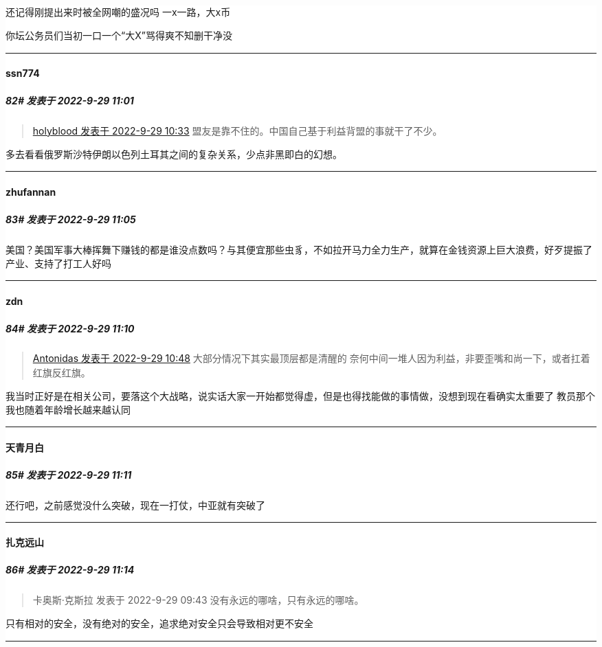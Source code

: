 还记得刚提出来时被全网嘲的盛况吗</blockquote>
一x一路，大x币

你坛公务员们当初一口一个“大X”骂得爽不知删干净没

*****

####  ssn774  
##### 82#       发表于 2022-9-29 11:01

<blockquote><a href="httphttps://bbs.saraba1st.com/2b/forum.php?mod=redirect&amp;goto=findpost&amp;pid=57693246&amp;ptid=2097197" target="_blank">holyblood 发表于 2022-9-29 10:33</a>
盟友是靠不住的。中国自己基于利益背盟的事就干了不少。</blockquote>
多去看看俄罗斯沙特伊朗以色列土耳其之间的复杂关系，少点非黑即白的幻想。



*****

####  zhufannan  
##### 83#       发表于 2022-9-29 11:05

美国？美国军事大棒挥舞下赚钱的都是谁没点数吗？与其便宜那些虫豸，不如拉开马力全力生产，就算在金钱资源上巨大浪费，好歹提振了产业、支持了打工人好吗

*****

####  zdn  
##### 84#       发表于 2022-9-29 11:10

<blockquote><a href="httphttps://bbs.saraba1st.com/2b/forum.php?mod=redirect&amp;goto=findpost&amp;pid=57693478&amp;ptid=2097197" target="_blank">Antonidas 发表于 2022-9-29 10:48</a>
大部分情况下其实最顶层都是清醒的
奈何中间一堆人因为利益，非要歪嘴和尚一下，或者扛着红旗反红旗。</blockquote>
我当时正好是在相关公司，要落这个大战略，说实话大家一开始都觉得虚，但是也得找能做的事情做，没想到现在看确实太重要了
教员那个我也随着年龄增长越来越认同

*****

####  天青月白  
##### 85#       发表于 2022-9-29 11:11

还行吧，之前感觉没什么突破，现在一打仗，中亚就有突破了



*****

####  扎克远山  
##### 86#       发表于 2022-9-29 11:14

<blockquote>卡奥斯·克斯拉 发表于 2022-9-29 09:43
没有永远的哪啥，只有永远的哪啥。</blockquote>
只有相对的安全，没有绝对的安全，追求绝对安全只会导致相对更不安全

*****
